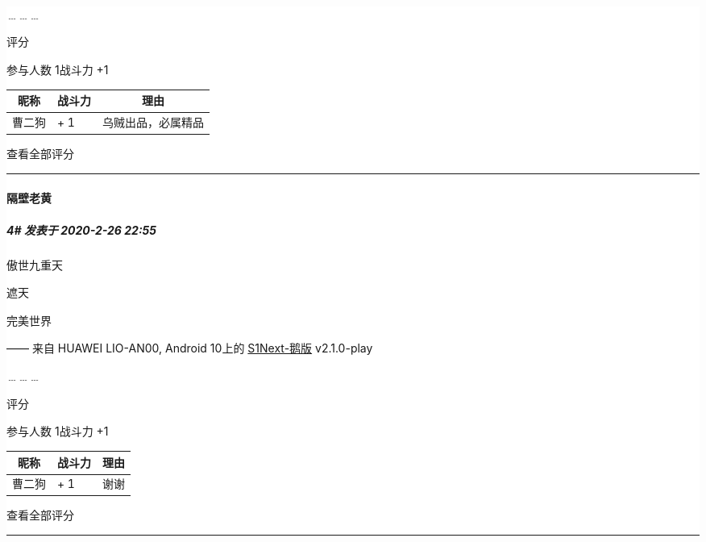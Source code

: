 

﹍﹍﹍

评分





 参与人数 1战斗力 +1

|昵称|战斗力|理由|
|----|---|---|
| 曹二狗| + 1|乌贼出品，必属精品|



查看全部评分






-----

####  隔壁老黄  
##### 4#       发表于 2020-2-26 22:55




傲世九重天

遮天

完美世界

—— 来自 HUAWEI LIO-AN00, Android 10上的 [S1Next-鹅版](https://github.com/ykrank/S1-Next/releases) v2.1.0-play



﹍﹍﹍

评分





 参与人数 1战斗力 +1

|昵称|战斗力|理由|
|----|---|---|
| 曹二狗| + 1|谢谢|



查看全部评分






-----
